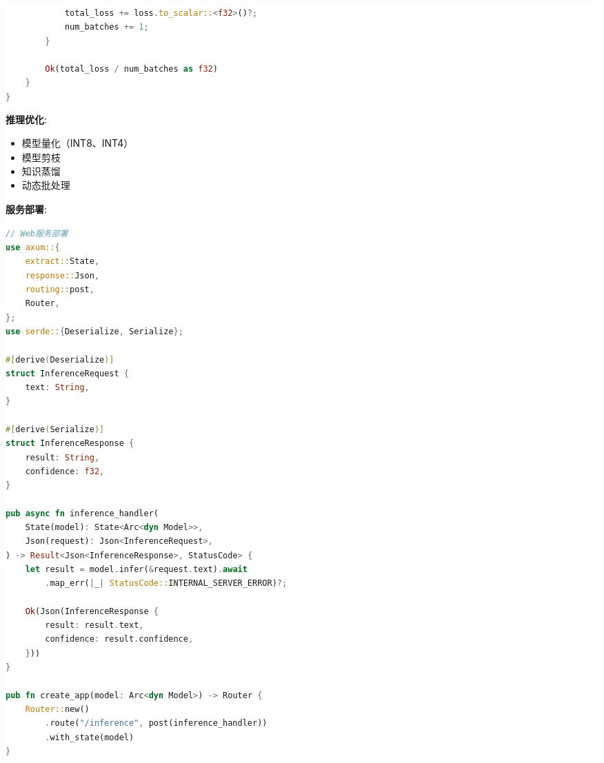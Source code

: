 ```rust
            total_loss += loss.to_scalar::<f32>()?;
            num_batches += 1;
        }
        
        Ok(total_loss / num_batches as f32)
    }
}
```

**推理优化**:

- 模型量化（INT8、INT4）
- 模型剪枝
- 知识蒸馏
- 动态批处理

**服务部署**:

```rust
// Web服务部署
use axum::{
    extract::State,
    response::Json,
    routing::post,
    Router,
};
use serde::{Deserialize, Serialize};

#[derive(Deserialize)]
struct InferenceRequest {
    text: String,
}

#[derive(Serialize)]
struct InferenceResponse {
    result: String,
    confidence: f32,
}

pub async fn inference_handler(
    State(model): State<Arc<dyn Model>>,
    Json(request): Json<InferenceRequest>,
) -> Result<Json<InferenceResponse>, StatusCode> {
    let result = model.infer(&request.text).await
        .map_err(|_| StatusCode::INTERNAL_SERVER_ERROR)?;
    
    Ok(Json(InferenceResponse {
        result: result.text,
        confidence: result.confidence,
    }))
}

pub fn create_app(model: Arc<dyn Model>) -> Router {
    Router::new()
        .route("/inference", post(inference_handler))
        .with_state(model)
}
```
